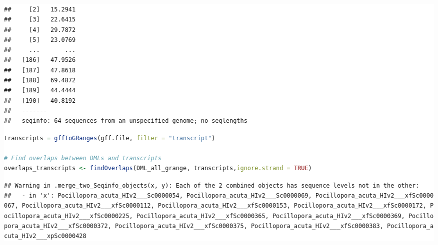     ##     [2]   15.2941
    ##     [3]   22.6415
    ##     [4]   29.7872
    ##     [5]   23.0769
    ##     ...       ...
    ##   [186]   47.9526
    ##   [187]   47.8618
    ##   [188]   69.4872
    ##   [189]   44.4444
    ##   [190]   40.8192
    ##   -------
    ##   seqinfo: 64 sequences from an unspecified genome; no seqlengths

``` r
transcripts = gffToGRanges(gff.file, filter = "transcript")

# Find overlaps between DMLs and transcripts
overlaps_transcripts <- findOverlaps(DML_all_grange, transcripts,ignore.strand = TRUE)
```

    ## Warning in .merge_two_Seqinfo_objects(x, y): Each of the 2 combined objects has sequence levels not in the other:
    ##   - in 'x': Pocillopora_acuta_HIv2___Sc0000054, Pocillopora_acuta_HIv2___Sc0000069, Pocillopora_acuta_HIv2___xfSc0000067, Pocillopora_acuta_HIv2___xfSc0000112, Pocillopora_acuta_HIv2___xfSc0000153, Pocillopora_acuta_HIv2___xfSc0000172, Pocillopora_acuta_HIv2___xfSc0000225, Pocillopora_acuta_HIv2___xfSc0000365, Pocillopora_acuta_HIv2___xfSc0000369, Pocillopora_acuta_HIv2___xfSc0000372, Pocillopora_acuta_HIv2___xfSc0000375, Pocillopora_acuta_HIv2___xfSc0000383, Pocillopora_acuta_HIv2___xpSc0000428